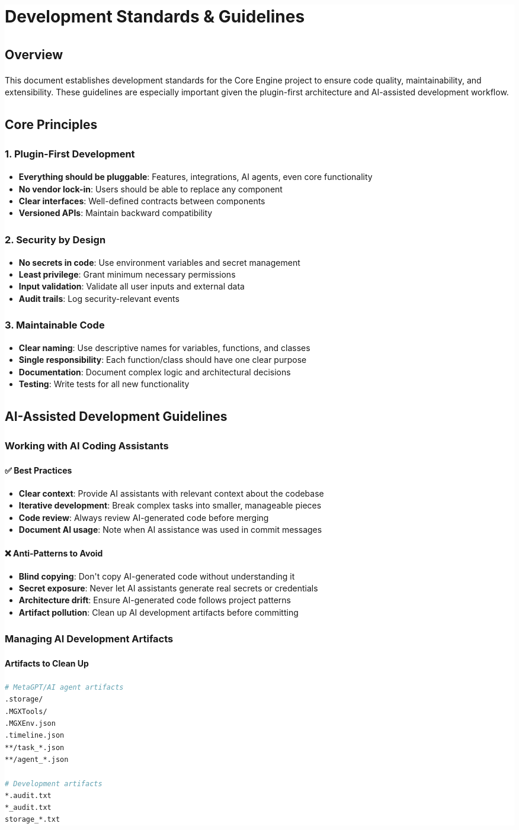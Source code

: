 # Development Standards & Guidelines

## Overview

This document establishes development standards for the Core Engine project to ensure code quality, maintainability, and extensibility. These guidelines are especially important given the plugin-first architecture and AI-assisted development workflow.

## Core Principles

### 1. Plugin-First Development
- **Everything should be pluggable**: Features, integrations, AI agents, even core functionality
- **No vendor lock-in**: Users should be able to replace any component
- **Clear interfaces**: Well-defined contracts between components
- **Versioned APIs**: Maintain backward compatibility

### 2. Security by Design
- **No secrets in code**: Use environment variables and secret management
- **Least privilege**: Grant minimum necessary permissions
- **Input validation**: Validate all user inputs and external data
- **Audit trails**: Log security-relevant events

### 3. Maintainable Code
- **Clear naming**: Use descriptive names for variables, functions, and classes
- **Single responsibility**: Each function/class should have one clear purpose
- **Documentation**: Document complex logic and architectural decisions
- **Testing**: Write tests for all new functionality

## AI-Assisted Development Guidelines

### Working with AI Coding Assistants

#### ✅ Best Practices
- **Clear context**: Provide AI assistants with relevant context about the codebase
- **Iterative development**: Break complex tasks into smaller, manageable pieces
- **Code review**: Always review AI-generated code before merging
- **Document AI usage**: Note when AI assistance was used in commit messages

#### ❌ Anti-Patterns to Avoid
- **Blind copying**: Don't copy AI-generated code without understanding it
- **Secret exposure**: Never let AI assistants generate real secrets or credentials
- **Architecture drift**: Ensure AI-generated code follows project patterns
- **Artifact pollution**: Clean up AI development artifacts before committing

### Managing AI Development Artifacts

#### Artifacts to Clean Up
```bash
# MetaGPT/AI agent artifacts
.storage/
.MGXTools/
.MGXEnv.json
.timeline.json
**/task_*.json
**/agent_*.json

# Development artifacts
*.audit.txt
*_audit.txt
storage_*.txt
```